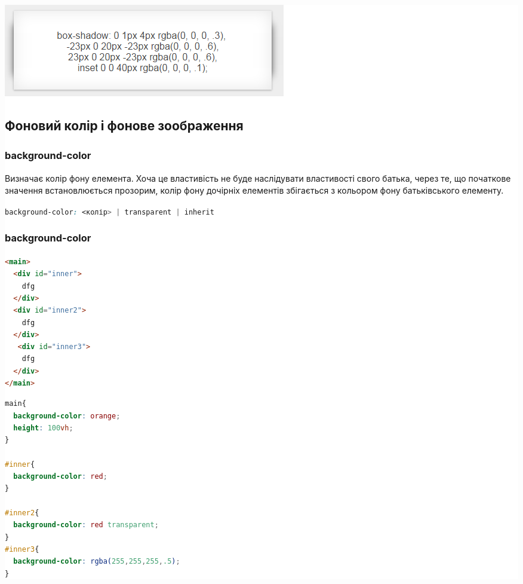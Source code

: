 ![](../resources/img/positioning/img-8.png)



## Фоновий колір і фонове зоображення


### background-color
Визначає колір фону елемента. Хоча це властивість не буде наслідувати властивості свого батька, через те, що початкове значення встановлюється прозорим, колір фону дочірніх елементів збігається з кольором фону батьківського елементу.

```css
background-color: <колір> | transparent | inherit
```


### background-color
```html
<main>
  <div id="inner">
    dfg
  </div>
  <div id="inner2">
    dfg
  </div>
   <div id="inner3">
    dfg
  </div>
</main>
```

```css
main{
  background-color: orange;
  height: 100vh;
}

#inner{
  background-color: red;
}

#inner2{
  background-color: red transparent;
}
#inner3{
  background-color: rgba(255,255,255,.5);
}
```
